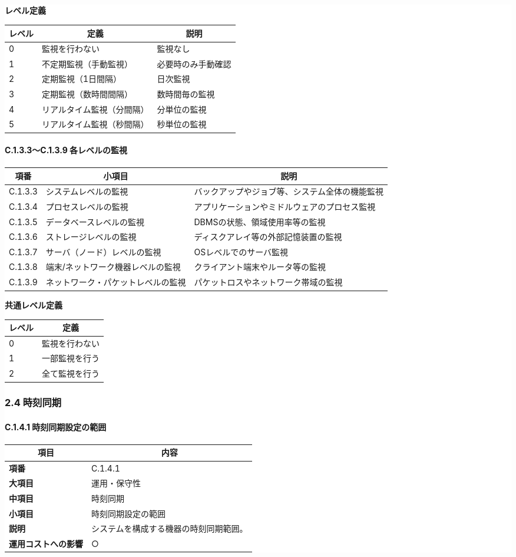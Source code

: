 **レベル定義**

| レベル | 定義 | 説明 |
|--------|------|------|
| 0 | 監視を行わない | 監視なし |
| 1 | 不定期監視（手動監視） | 必要時のみ手動確認 |
| 2 | 定期監視（1日間隔） | 日次監視 |
| 3 | 定期監視（数時間間隔） | 数時間毎の監視 |
| 4 | リアルタイム監視（分間隔） | 分単位の監視 |
| 5 | リアルタイム監視（秒間隔） | 秒単位の監視 |

#### C.1.3.3～C.1.3.9 各レベルの監視

| 項番 | 小項目 | 説明 |
|------|--------|------|
| C.1.3.3 | システムレベルの監視 | バックアップやジョブ等、システム全体の機能監視 |
| C.1.3.4 | プロセスレベルの監視 | アプリケーションやミドルウェアのプロセス監視 |
| C.1.3.5 | データベースレベルの監視 | DBMSの状態、領域使用率等の監視 |
| C.1.3.6 | ストレージレベルの監視 | ディスクアレイ等の外部記憶装置の監視 |
| C.1.3.7 | サーバ（ノード）レベルの監視 | OSレベルでのサーバ監視 |
| C.1.3.8 | 端末/ネットワーク機器レベルの監視 | クライアント端末やルータ等の監視 |
| C.1.3.9 | ネットワーク・パケットレベルの監視 | パケットロスやネットワーク帯域の監視 |

**共通レベル定義**

| レベル | 定義 |
|--------|------|
| 0 | 監視を行わない |
| 1 | 一部監視を行う |
| 2 | 全て監視を行う |

### 2.4 時刻同期

#### C.1.4.1 時刻同期設定の範囲

| 項目 | 内容 |
|------|------|
| **項番** | C.1.4.1 |
| **大項目** | 運用・保守性 |
| **中項目** | 時刻同期 |
| **小項目** | 時刻同期設定の範囲 |
| **説明** | システムを構成する機器の時刻同期範囲。 |
| **運用コストへの影響** | ○ |
